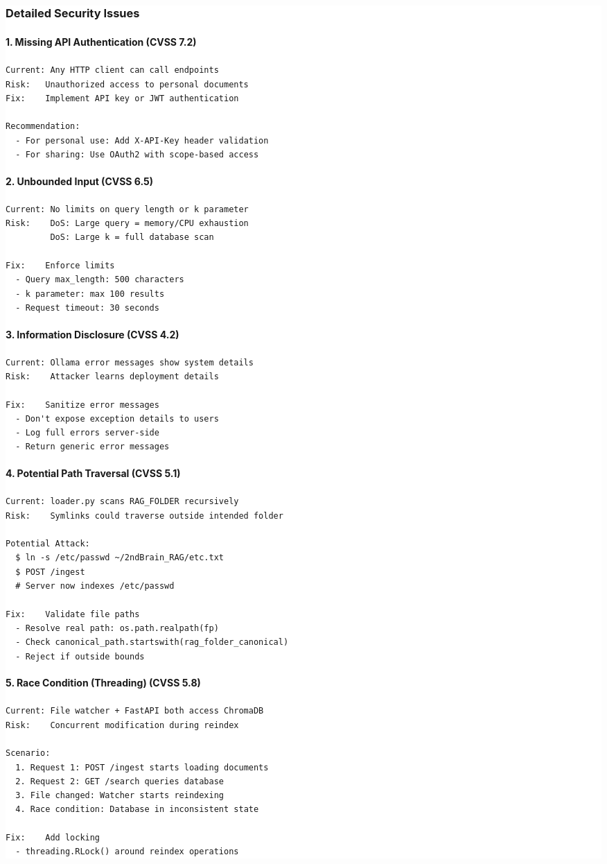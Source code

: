 ### Detailed Security Issues

#### 1. Missing API Authentication (CVSS 7.2)
```
Current: Any HTTP client can call endpoints
Risk:   Unauthorized access to personal documents
Fix:    Implement API key or JWT authentication

Recommendation:
  - For personal use: Add X-API-Key header validation
  - For sharing: Use OAuth2 with scope-based access
```

#### 2. Unbounded Input (CVSS 6.5)
```
Current: No limits on query length or k parameter
Risk:    DoS: Large query = memory/CPU exhaustion
         DoS: Large k = full database scan

Fix:    Enforce limits
  - Query max_length: 500 characters
  - k parameter: max 100 results
  - Request timeout: 30 seconds
```

#### 3. Information Disclosure (CVSS 4.2)
```
Current: Ollama error messages show system details
Risk:    Attacker learns deployment details

Fix:    Sanitize error messages
  - Don't expose exception details to users
  - Log full errors server-side
  - Return generic error messages
```

#### 4. Potential Path Traversal (CVSS 5.1)
```
Current: loader.py scans RAG_FOLDER recursively
Risk:    Symlinks could traverse outside intended folder

Potential Attack:
  $ ln -s /etc/passwd ~/2ndBrain_RAG/etc.txt
  $ POST /ingest
  # Server now indexes /etc/passwd

Fix:    Validate file paths
  - Resolve real path: os.path.realpath(fp)
  - Check canonical_path.startswith(rag_folder_canonical)
  - Reject if outside bounds
```

#### 5. Race Condition (Threading) (CVSS 5.8)
```
Current: File watcher + FastAPI both access ChromaDB
Risk:    Concurrent modification during reindex

Scenario:
  1. Request 1: POST /ingest starts loading documents
  2. Request 2: GET /search queries database
  3. File changed: Watcher starts reindexing
  4. Race condition: Database in inconsistent state

Fix:    Add locking
  - threading.RLock() around reindex operations
```